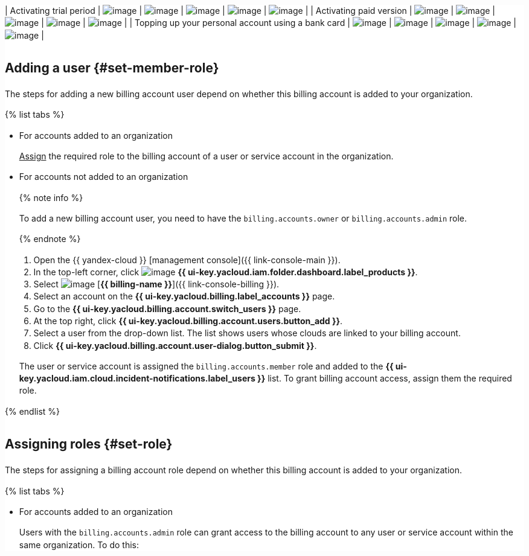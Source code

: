 | Activating trial period | ![image](../../_assets/common/no.svg) | ![image](../../_assets/common/yes.svg) | ![image](../../_assets/common/no.svg) | ![image](../../_assets/common/no.svg) | ![image](../../_assets/common/no.svg) |
| Activating paid version | ![image](../../_assets/common/no.svg) | ![image](../../_assets/common/yes.svg) | ![image](../../_assets/common/no.svg) | ![image](../../_assets/common/no.svg) | ![image](../../_assets/common/no.svg) |
| Topping up your personal account using a bank card | ![image](../../_assets/common/no.svg) | ![image](../../_assets/common/yes.svg) | ![image](../../_assets/common/no.svg) | ![image](../../_assets/common/no.svg) | ![image](../../_assets/common/no.svg) |




## Adding a user {#set-member-role}

The steps for adding a new billing account user depend on whether this billing account is added to your organization.

{% list tabs %}

- For accounts added to an organization

   [Assign](#set-role) the required role to the billing account of a user or service account in the organization.

- For accounts not added to an organization

   {% note info %}

   To add a new billing account user, you need to have the `billing.accounts.owner` or `billing.accounts.admin` role.

   {% endnote %}

   1. Open the {{ yandex-cloud }} [management console]({{ link-console-main }}).
   1. In the top-left corner, click ![image](../../_assets/console-icons/dots-9.svg) **{{ ui-key.yacloud.iam.folder.dashboard.label_products }}**.
   1. Select ![image](../../_assets/console-icons/credit-card.svg) [**{{ billing-name }}**]({{ link-console-billing }}).
   1. Select an account on the **{{ ui-key.yacloud.billing.label_accounts }}** page.
   1. Go to the **{{ ui-key.yacloud.billing.account.switch_users }}** page.
   1. At the top right, click **{{ ui-key.yacloud.billing.account.users.button_add }}**.
   1. Select a user from the drop-down list. The list shows users whose clouds are linked to your billing account.
   1. Click **{{ ui-key.yacloud.billing.account.user-dialog.button_submit }}**.

   The user or service account is assigned the `billing.accounts.member` role and added to the **{{ ui-key.yacloud.iam.cloud.incident-notifications.label_users }}** list. To grant billing account access, assign them the required role.

{% endlist %}

## Assigning roles {#set-role}

The steps for assigning a billing account role depend on whether this billing account is added to your organization.

{% list tabs %}

- For accounts added to an organization

   Users with the `billing.accounts.admin` role can grant access to the billing account to any user or service account within the same organization. To do this:
